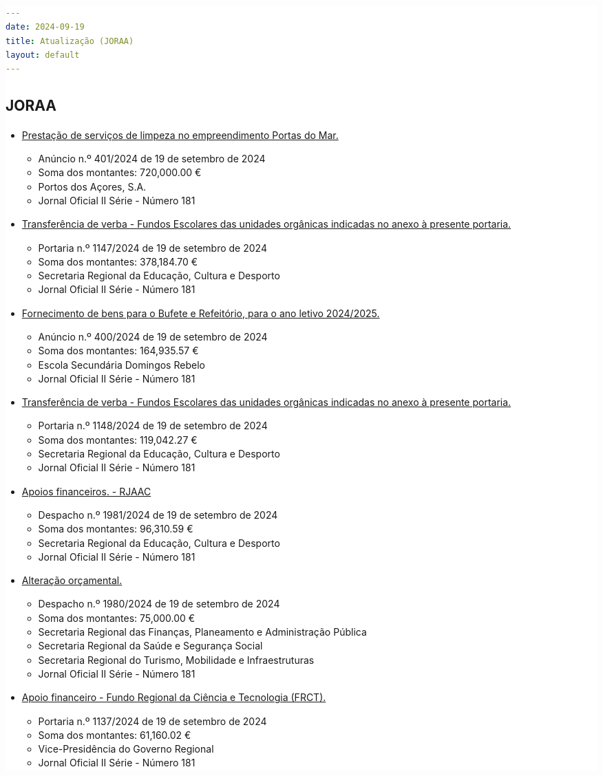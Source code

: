 ```yaml
---
date: 2024-09-19
title: Atualização (JORAA)
layout: default
---
```

## JORAA

* [Prestação de serviços de limpeza no empreendimento Portas do Mar.](https://jo.azores.gov.pt/#/ato/ce70e079-d346-43e2-bf05-2b9778ae6804)
  * Anúncio n.º 401/2024 de 19 de setembro de 2024
  * Soma dos montantes: 720,000.00 €
  * Portos dos Açores, S.A.
  * Jornal Oficial II Série - Número 181

* [Transferência de verba - Fundos Escolares das unidades orgânicas indicadas no anexo à presente portaria.](https://jo.azores.gov.pt/#/ato/6783efe3-0bf1-4b27-b608-976f4e3b61f7)
  * Portaria n.º 1147/2024 de 19 de setembro de 2024
  * Soma dos montantes: 378,184.70 €
  * Secretaria Regional da Educação, Cultura e Desporto
  * Jornal Oficial II Série - Número 181

* [Fornecimento de bens para o Bufete e Refeitório, para o ano letivo 2024/2025.](https://jo.azores.gov.pt/#/ato/8d4e29b6-39a9-4bea-9925-6284790fc12e)
  * Anúncio n.º 400/2024 de 19 de setembro de 2024
  * Soma dos montantes: 164,935.57 €
  * Escola Secundária Domingos Rebelo
  * Jornal Oficial II Série - Número 181

* [Transferência de verba - Fundos Escolares das unidades orgânicas indicadas no anexo à presente portaria.](https://jo.azores.gov.pt/#/ato/8c407433-9902-4c27-bdb4-581a2c060ead)
  * Portaria n.º 1148/2024 de 19 de setembro de 2024
  * Soma dos montantes: 119,042.27 €
  * Secretaria Regional da Educação, Cultura e Desporto
  * Jornal Oficial II Série - Número 181

* [Apoios financeiros. - RJAAC](https://jo.azores.gov.pt/#/ato/63c89a2d-9942-40a3-b66d-03fc4e2b53c6)
  * Despacho n.º 1981/2024 de 19 de setembro de 2024
  * Soma dos montantes: 96,310.59 €
  * Secretaria Regional da Educação, Cultura e Desporto
  * Jornal Oficial II Série - Número 181

* [Alteração orçamental.](https://jo.azores.gov.pt/#/ato/bb3cf3b6-a5d9-4e8c-852c-f3341d261606)
  * Despacho n.º 1980/2024 de 19 de setembro de 2024
  * Soma dos montantes: 75,000.00 €
  * Secretaria Regional das Finanças, Planeamento e Administração Pública
  * Secretaria Regional da Saúde e Segurança Social
  * Secretaria Regional do Turismo, Mobilidade e Infraestruturas
  * Jornal Oficial II Série - Número 181

* [Apoio financeiro - Fundo Regional da Ciência e Tecnologia (FRCT).](https://jo.azores.gov.pt/#/ato/89e5c632-79cf-44b9-b599-0000099afbda)
  * Portaria n.º 1137/2024 de 19 de setembro de 2024
  * Soma dos montantes: 61,160.02 €
  * Vice-Presidência do Governo Regional
  * Jornal Oficial II Série - Número 181
